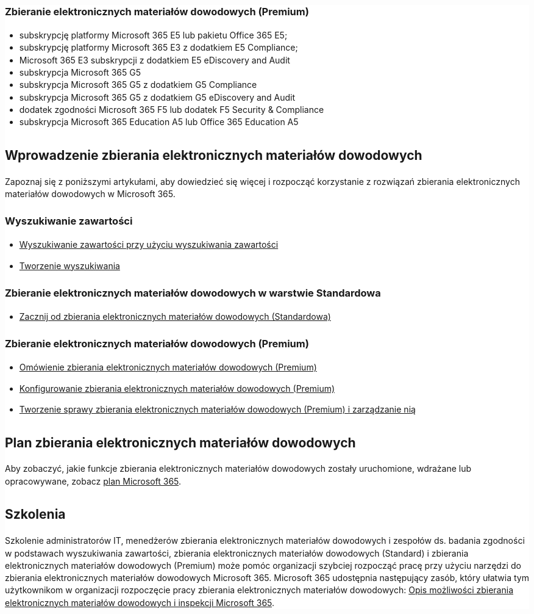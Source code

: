 ### <a name="ediscovery-premium"></a>Zbieranie elektronicznych materiałów dowodowych (Premium)

- subskrypcję platformy Microsoft 365 E5 lub pakietu Office 365 E5;
- subskrypcję platformy Microsoft 365 E3 z dodatkiem E5 Compliance;
- Microsoft 365 E3 subskrypcji z dodatkiem E5 eDiscovery and Audit
- subskrypcja Microsoft 365 G5
- subskrypcja Microsoft 365 G5 z dodatkiem G5 Compliance
- subskrypcja Microsoft 365 G5 z dodatkiem G5 eDiscovery and Audit
- dodatek zgodności Microsoft 365 F5 lub dodatek F5 Security & Compliance
- subskrypcja Microsoft 365 Education A5 lub Office 365 Education A5

## <a name="get-started-with-ediscovery"></a>Wprowadzenie zbierania elektronicznych materiałów dowodowych

Zapoznaj się z poniższymi artykułami, aby dowiedzieć się więcej i rozpocząć korzystanie z rozwiązań zbierania elektronicznych materiałów dowodowych w Microsoft 365.

### <a name="content-search"></a>Wyszukiwanie zawartości

- [Wyszukiwanie zawartości przy użyciu wyszukiwania zawartości](search-for-content.md)

- [Tworzenie wyszukiwania](content-search.md)

### <a name="ediscovery-standard"></a>Zbieranie elektronicznych materiałów dowodowych w warstwie Standardowa

- [Zacznij od zbierania elektronicznych materiałów dowodowych (Standardowa)](get-started-core-ediscovery.md)

### <a name="ediscovery-premium"></a>Zbieranie elektronicznych materiałów dowodowych (Premium)

- [Omówienie zbierania elektronicznych materiałów dowodowych (Premium)](overview-ediscovery-20.md)

- [Konfigurowanie zbierania elektronicznych materiałów dowodowych (Premium)](get-started-with-advanced-ediscovery.md)

- [Tworzenie sprawy zbierania elektronicznych materiałów dowodowych (Premium) i zarządzanie nią](create-and-manage-advanced-ediscoveryv2-case.md)

## <a name="ediscovery-roadmap"></a>Plan zbierania elektronicznych materiałów dowodowych

Aby zobaczyć, jakie funkcje zbierania elektronicznych materiałów dowodowych zostały uruchomione, wdrażane lub opracowywane, zobacz [plan Microsoft 365](https://aka.ms/eDiscoRoadMap).

## <a name="training"></a>Szkolenia

Szkolenie administratorów IT, menedżerów zbierania elektronicznych materiałów dowodowych i zespołów ds. badania zgodności w podstawach wyszukiwania zawartości, zbierania elektronicznych materiałów dowodowych (Standard) i zbierania elektronicznych materiałów dowodowych (Premium) może pomóc organizacji szybciej rozpocząć pracę przy użyciu narzędzi do zbierania elektronicznych materiałów dowodowych Microsoft 365. Microsoft 365 udostępnia następujący zasób, który ułatwia tym użytkownikom w organizacji rozpoczęcie pracy zbierania elektronicznych materiałów dowodowych: [Opis możliwości zbierania elektronicznych materiałów dowodowych i inspekcji Microsoft 365](/learn/modules/describe-ediscovery-capabilities-of-microsoft-365).

